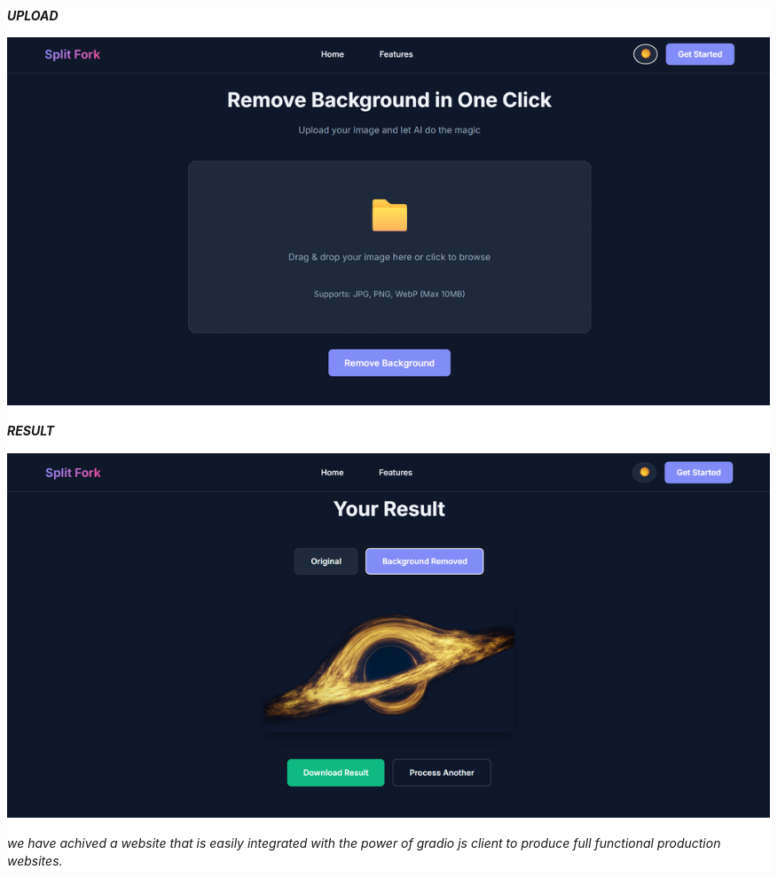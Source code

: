 <i>**UPLOAD**</i>

![Upload](assets/upload.png)

<i>**RESULT**</i>

![result](assets/result.png)

<i>we have achived a website that is easily integrated with the power of gradio js client to produce full functional production websites. </i>
